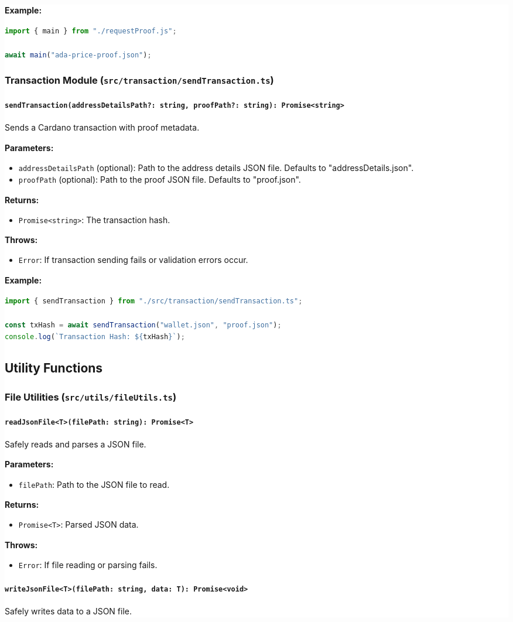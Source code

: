 **Example:**
```javascript
import { main } from "./requestProof.js";

await main("ada-price-proof.json");
```

### Transaction Module (`src/transaction/sendTransaction.ts`)

#### `sendTransaction(addressDetailsPath?: string, proofPath?: string): Promise<string>`

Sends a Cardano transaction with proof metadata.

**Parameters:**
- `addressDetailsPath` (optional): Path to the address details JSON file. Defaults to "addressDetails.json".
- `proofPath` (optional): Path to the proof JSON file. Defaults to "proof.json".

**Returns:**
- `Promise<string>`: The transaction hash.

**Throws:**
- `Error`: If transaction sending fails or validation errors occur.

**Example:**
```typescript
import { sendTransaction } from "./src/transaction/sendTransaction.ts";

const txHash = await sendTransaction("wallet.json", "proof.json");
console.log(`Transaction Hash: ${txHash}`);
```

## Utility Functions

### File Utilities (`src/utils/fileUtils.ts`)

#### `readJsonFile<T>(filePath: string): Promise<T>`

Safely reads and parses a JSON file.

**Parameters:**
- `filePath`: Path to the JSON file to read.

**Returns:**
- `Promise<T>`: Parsed JSON data.

**Throws:**
- `Error`: If file reading or parsing fails.

#### `writeJsonFile<T>(filePath: string, data: T): Promise<void>`

Safely writes data to a JSON file.

